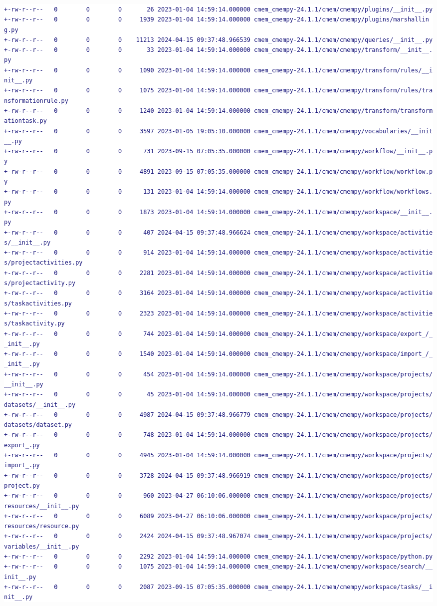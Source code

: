```diff
+-rw-r--r--   0        0        0       26 2023-01-04 14:59:14.000000 cmem_cmempy-24.1.1/cmem/cmempy/plugins/__init__.py
+-rw-r--r--   0        0        0     1939 2023-01-04 14:59:14.000000 cmem_cmempy-24.1.1/cmem/cmempy/plugins/marshalling.py
+-rw-r--r--   0        0        0    11213 2024-04-15 09:37:48.966539 cmem_cmempy-24.1.1/cmem/cmempy/queries/__init__.py
+-rw-r--r--   0        0        0       33 2023-01-04 14:59:14.000000 cmem_cmempy-24.1.1/cmem/cmempy/transform/__init__.py
+-rw-r--r--   0        0        0     1090 2023-01-04 14:59:14.000000 cmem_cmempy-24.1.1/cmem/cmempy/transform/rules/__init__.py
+-rw-r--r--   0        0        0     1075 2023-01-04 14:59:14.000000 cmem_cmempy-24.1.1/cmem/cmempy/transform/rules/transformationrule.py
+-rw-r--r--   0        0        0     1240 2023-01-04 14:59:14.000000 cmem_cmempy-24.1.1/cmem/cmempy/transform/transformationtask.py
+-rw-r--r--   0        0        0     3597 2023-01-05 19:05:10.000000 cmem_cmempy-24.1.1/cmem/cmempy/vocabularies/__init__.py
+-rw-r--r--   0        0        0      731 2023-09-15 07:05:35.000000 cmem_cmempy-24.1.1/cmem/cmempy/workflow/__init__.py
+-rw-r--r--   0        0        0     4891 2023-09-15 07:05:35.000000 cmem_cmempy-24.1.1/cmem/cmempy/workflow/workflow.py
+-rw-r--r--   0        0        0      131 2023-01-04 14:59:14.000000 cmem_cmempy-24.1.1/cmem/cmempy/workflow/workflows.py
+-rw-r--r--   0        0        0     1873 2023-01-04 14:59:14.000000 cmem_cmempy-24.1.1/cmem/cmempy/workspace/__init__.py
+-rw-r--r--   0        0        0      407 2024-04-15 09:37:48.966624 cmem_cmempy-24.1.1/cmem/cmempy/workspace/activities/__init__.py
+-rw-r--r--   0        0        0      914 2023-01-04 14:59:14.000000 cmem_cmempy-24.1.1/cmem/cmempy/workspace/activities/projectactivities.py
+-rw-r--r--   0        0        0     2281 2023-01-04 14:59:14.000000 cmem_cmempy-24.1.1/cmem/cmempy/workspace/activities/projectactivity.py
+-rw-r--r--   0        0        0     3164 2023-01-04 14:59:14.000000 cmem_cmempy-24.1.1/cmem/cmempy/workspace/activities/taskactivities.py
+-rw-r--r--   0        0        0     2323 2023-01-04 14:59:14.000000 cmem_cmempy-24.1.1/cmem/cmempy/workspace/activities/taskactivity.py
+-rw-r--r--   0        0        0      744 2023-01-04 14:59:14.000000 cmem_cmempy-24.1.1/cmem/cmempy/workspace/export_/__init__.py
+-rw-r--r--   0        0        0     1540 2023-01-04 14:59:14.000000 cmem_cmempy-24.1.1/cmem/cmempy/workspace/import_/__init__.py
+-rw-r--r--   0        0        0      454 2023-01-04 14:59:14.000000 cmem_cmempy-24.1.1/cmem/cmempy/workspace/projects/__init__.py
+-rw-r--r--   0        0        0       45 2023-01-04 14:59:14.000000 cmem_cmempy-24.1.1/cmem/cmempy/workspace/projects/datasets/__init__.py
+-rw-r--r--   0        0        0     4987 2024-04-15 09:37:48.966779 cmem_cmempy-24.1.1/cmem/cmempy/workspace/projects/datasets/dataset.py
+-rw-r--r--   0        0        0      748 2023-01-04 14:59:14.000000 cmem_cmempy-24.1.1/cmem/cmempy/workspace/projects/export_.py
+-rw-r--r--   0        0        0     4945 2023-01-04 14:59:14.000000 cmem_cmempy-24.1.1/cmem/cmempy/workspace/projects/import_.py
+-rw-r--r--   0        0        0     3728 2024-04-15 09:37:48.966919 cmem_cmempy-24.1.1/cmem/cmempy/workspace/projects/project.py
+-rw-r--r--   0        0        0      960 2023-04-27 06:10:06.000000 cmem_cmempy-24.1.1/cmem/cmempy/workspace/projects/resources/__init__.py
+-rw-r--r--   0        0        0     6089 2023-04-27 06:10:06.000000 cmem_cmempy-24.1.1/cmem/cmempy/workspace/projects/resources/resource.py
+-rw-r--r--   0        0        0     2424 2024-04-15 09:37:48.967074 cmem_cmempy-24.1.1/cmem/cmempy/workspace/projects/variables/__init__.py
+-rw-r--r--   0        0        0     2292 2023-01-04 14:59:14.000000 cmem_cmempy-24.1.1/cmem/cmempy/workspace/python.py
+-rw-r--r--   0        0        0     1075 2023-01-04 14:59:14.000000 cmem_cmempy-24.1.1/cmem/cmempy/workspace/search/__init__.py
+-rw-r--r--   0        0        0     2087 2023-09-15 07:05:35.000000 cmem_cmempy-24.1.1/cmem/cmempy/workspace/tasks/__init__.py
```